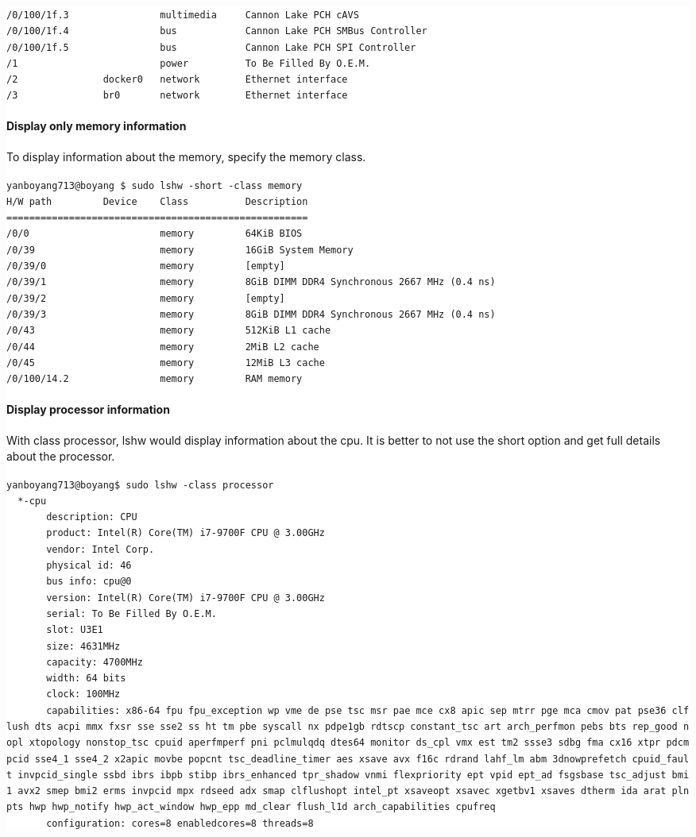 ``` console
/0/100/1f.3                multimedia     Cannon Lake PCH cAVS
/0/100/1f.4                bus            Cannon Lake PCH SMBus Controller
/0/100/1f.5                bus            Cannon Lake PCH SPI Controller
/1                         power          To Be Filled By O.E.M.
/2               docker0   network        Ethernet interface
/3               br0       network        Ethernet interface
```
#### Display only memory information
To display information about the memory, specify the memory class.

``` console
yanboyang713@boyang $ sudo lshw -short -class memory
H/W path         Device    Class          Description
=====================================================
/0/0                       memory         64KiB BIOS
/0/39                      memory         16GiB System Memory
/0/39/0                    memory         [empty]
/0/39/1                    memory         8GiB DIMM DDR4 Synchronous 2667 MHz (0.4 ns)
/0/39/2                    memory         [empty]
/0/39/3                    memory         8GiB DIMM DDR4 Synchronous 2667 MHz (0.4 ns)
/0/43                      memory         512KiB L1 cache
/0/44                      memory         2MiB L2 cache
/0/45                      memory         12MiB L3 cache
/0/100/14.2                memory         RAM memory
```

#### Display processor information
With class processor, lshw would display information about the cpu. It is better to not use the short option and get full details about the processor.

``` console
yanboyang713@boyang$ sudo lshw -class processor
  *-cpu                     
       description: CPU
       product: Intel(R) Core(TM) i7-9700F CPU @ 3.00GHz
       vendor: Intel Corp.
       physical id: 46
       bus info: cpu@0
       version: Intel(R) Core(TM) i7-9700F CPU @ 3.00GHz
       serial: To Be Filled By O.E.M.
       slot: U3E1
       size: 4631MHz
       capacity: 4700MHz
       width: 64 bits
       clock: 100MHz
       capabilities: x86-64 fpu fpu_exception wp vme de pse tsc msr pae mce cx8 apic sep mtrr pge mca cmov pat pse36 clflush dts acpi mmx fxsr sse sse2 ss ht tm pbe syscall nx pdpe1gb rdtscp constant_tsc art arch_perfmon pebs bts rep_good nopl xtopology nonstop_tsc cpuid aperfmperf pni pclmulqdq dtes64 monitor ds_cpl vmx est tm2 ssse3 sdbg fma cx16 xtpr pdcm pcid sse4_1 sse4_2 x2apic movbe popcnt tsc_deadline_timer aes xsave avx f16c rdrand lahf_lm abm 3dnowprefetch cpuid_fault invpcid_single ssbd ibrs ibpb stibp ibrs_enhanced tpr_shadow vnmi flexpriority ept vpid ept_ad fsgsbase tsc_adjust bmi1 avx2 smep bmi2 erms invpcid mpx rdseed adx smap clflushopt intel_pt xsaveopt xsavec xgetbv1 xsaves dtherm ida arat pln pts hwp hwp_notify hwp_act_window hwp_epp md_clear flush_l1d arch_capabilities cpufreq
       configuration: cores=8 enabledcores=8 threads=8
```

